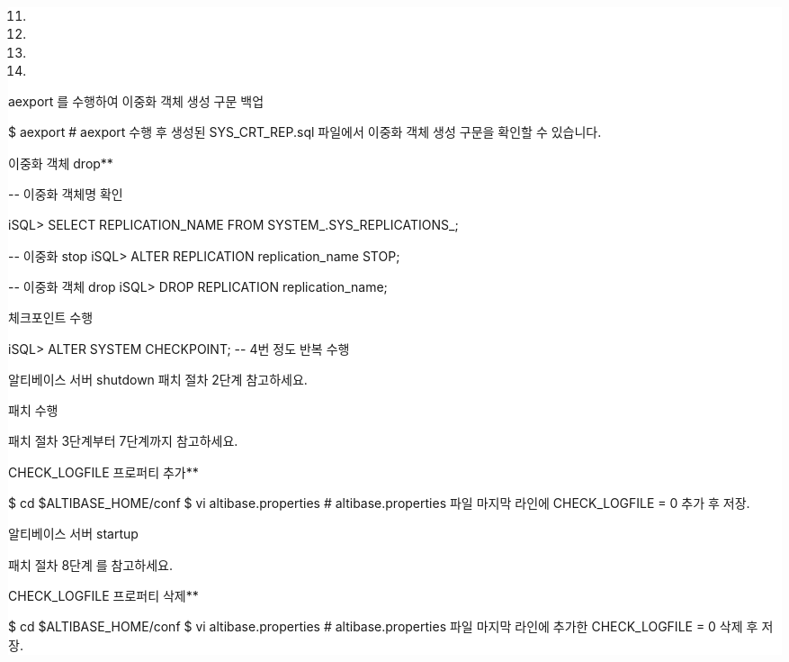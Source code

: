 11.


12.


13.


14.



aexport 를 수행하여 이중화 객체 생성 구문 백업


$ aexport           # aexport 수행 후 생성된 SYS_CRT_REP.sql 파일에서 이중화 객체 생성 구문을
확인할 수 있습니다.


이중화 객체 drop**


-- 이중화 객체명 확인

iSQL> SELECT REPLICATION_NAME FROM SYSTEM_.SYS_REPLICATIONS_;


-- 이중화 stop
iSQL> ALTER REPLICATION replication_name STOP;


-- 이중화 객체 drop
iSQL> DROP REPLICATION replication_name;


체크포인트 수행


iSQL> ALTER SYSTEM CHECKPOINT;          -- 4번 정도 반복 수행


알티베이스 서버 shutdown
패치 절차 2단계 참고하세요.


패치 수행

패치 절차 3단계부터 7단계까지 참고하세요.


CHECK_LOGFILE 프로퍼티 추가**


$ cd $ALTIBASE_HOME/conf
$ vi altibase.properties        # altibase.properties 파일 마지막 라인에 CHECK_LOGFILE = 0 추가 후
저장.


알티베이스 서버 startup

패치 절차 8단계 를 참고하세요.


CHECK_LOGFILE 프로퍼티 삭제**


$ cd $ALTIBASE_HOME/conf
$ vi altibase.properties        # altibase.properties 파일 마지막 라인에 추가한 CHECK_LOGFILE = 0
삭제 후 저장.
